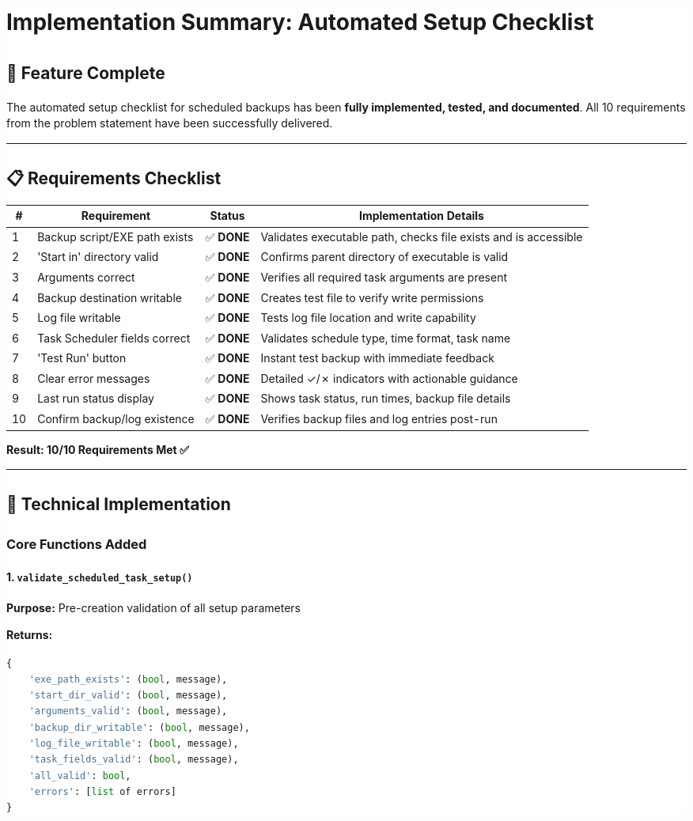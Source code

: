# Implementation Summary: Automated Setup Checklist

## 🎉 Feature Complete

The automated setup checklist for scheduled backups has been **fully implemented, tested, and documented**. All 10 requirements from the problem statement have been successfully delivered.

---

## 📋 Requirements Checklist

| # | Requirement | Status | Implementation Details |
|---|-------------|--------|----------------------|
| 1 | Backup script/EXE path exists | ✅ **DONE** | Validates executable path, checks file exists and is accessible |
| 2 | 'Start in' directory valid | ✅ **DONE** | Confirms parent directory of executable is valid |
| 3 | Arguments correct | ✅ **DONE** | Verifies all required task arguments are present |
| 4 | Backup destination writable | ✅ **DONE** | Creates test file to verify write permissions |
| 5 | Log file writable | ✅ **DONE** | Tests log file location and write capability |
| 6 | Task Scheduler fields correct | ✅ **DONE** | Validates schedule type, time format, task name |
| 7 | 'Test Run' button | ✅ **DONE** | Instant test backup with immediate feedback |
| 8 | Clear error messages | ✅ **DONE** | Detailed ✓/✗ indicators with actionable guidance |
| 9 | Last run status display | ✅ **DONE** | Shows task status, run times, backup file details |
| 10 | Confirm backup/log existence | ✅ **DONE** | Verifies backup files and log entries post-run |

**Result: 10/10 Requirements Met ✅**

---

## 🔧 Technical Implementation

### Core Functions Added

#### 1. `validate_scheduled_task_setup()`
**Purpose:** Pre-creation validation of all setup parameters

**Returns:**
```python
{
    'exe_path_exists': (bool, message),
    'start_dir_valid': (bool, message),
    'arguments_valid': (bool, message),
    'backup_dir_writable': (bool, message),
    'log_file_writable': (bool, message),
    'task_fields_valid': (bool, message),
    'all_valid': bool,
    'errors': [list of errors]
}
```
